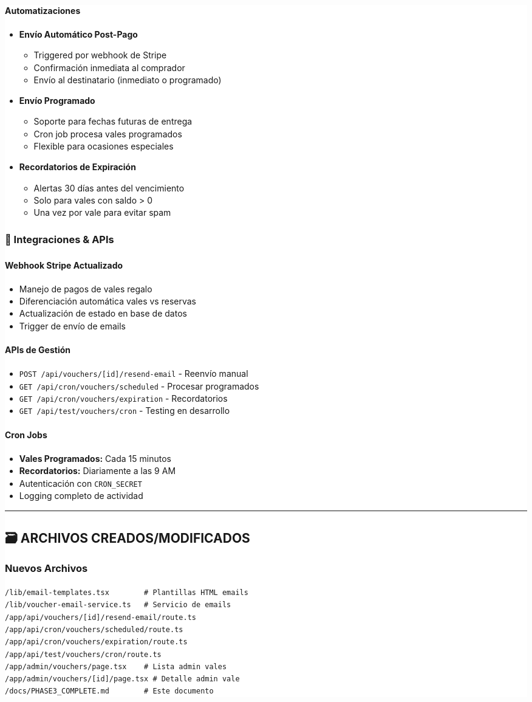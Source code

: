 #### Automatizaciones
- **Envío Automático Post-Pago**
  - Triggered por webhook de Stripe
  - Confirmación inmediata al comprador
  - Envío al destinatario (inmediato o programado)

- **Envío Programado**
  - Soporte para fechas futuras de entrega
  - Cron job procesa vales programados
  - Flexible para ocasiones especiales

- **Recordatorios de Expiración**
  - Alertas 30 días antes del vencimiento
  - Solo para vales con saldo > 0
  - Una vez por vale para evitar spam

### 🔄 Integraciones & APIs

#### Webhook Stripe Actualizado
- Manejo de pagos de vales regalo
- Diferenciación automática vales vs reservas
- Actualización de estado en base de datos
- Trigger de envío de emails

#### APIs de Gestión
- `POST /api/vouchers/[id]/resend-email` - Reenvío manual
- `GET /api/cron/vouchers/scheduled` - Procesar programados
- `GET /api/cron/vouchers/expiration` - Recordatorios
- `GET /api/test/vouchers/cron` - Testing en desarrollo

#### Cron Jobs
- **Vales Programados:** Cada 15 minutos
- **Recordatorios:** Diariamente a las 9 AM
- Autenticación con `CRON_SECRET`
- Logging completo de actividad

---

## 🗃️ ARCHIVOS CREADOS/MODIFICADOS

### Nuevos Archivos
```
/lib/email-templates.tsx        # Plantillas HTML emails
/lib/voucher-email-service.ts   # Servicio de emails
/app/api/vouchers/[id]/resend-email/route.ts
/app/api/cron/vouchers/scheduled/route.ts
/app/api/cron/vouchers/expiration/route.ts
/app/api/test/vouchers/cron/route.ts
/app/admin/vouchers/page.tsx    # Lista admin vales
/app/admin/vouchers/[id]/page.tsx # Detalle admin vale
/docs/PHASE3_COMPLETE.md        # Este documento
```
